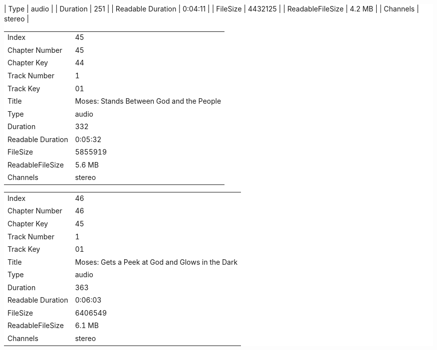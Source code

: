 | Type | audio |
| Duration | 251 |
| Readable Duration | 0:04:11 |
| FileSize | 4432125 |
| ReadableFileSize | 4.2 MB |
| Channels | stereo |

|  |  |
| - | - |
| Index | 45 |
| Chapter Number | 45 |
| Chapter Key | 44 |
| Track Number | 1 |
| Track Key | 01 |
| Title | Moses: Stands Between God and the People |
| Type | audio |
| Duration | 332 |
| Readable Duration | 0:05:32 |
| FileSize | 5855919 |
| ReadableFileSize | 5.6 MB |
| Channels | stereo |

|  |  |
| - | - |
| Index | 46 |
| Chapter Number | 46 |
| Chapter Key | 45 |
| Track Number | 1 |
| Track Key | 01 |
| Title | Moses: Gets a Peek at God and Glows in the Dark |
| Type | audio |
| Duration | 363 |
| Readable Duration | 0:06:03 |
| FileSize | 6406549 |
| ReadableFileSize | 6.1 MB |
| Channels | stereo |

